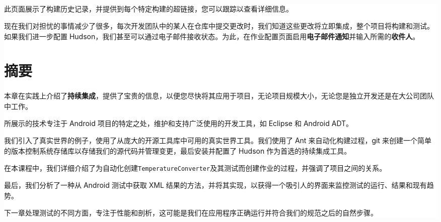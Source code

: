 此页面展示了构建历史记录，并提供到每个特定构建的超链接，您可以跟踪以查看详细信息。

现在我们对担忧的事情减少了很多，每次开发团队中的某人在仓库中提交更改时，我们知道这些更改将立即集成，整个项目将构建和测试。如果我们进一步配置 Hudson，我们甚至可以通过电子邮件接收状态。为此，在作业配置页面启用**电子邮件通知**并输入所需的**收件人**。

# 摘要

本章在实践上介绍了**持续集成**，提供了宝贵的信息，以便您尽快将其应用于项目，无论项目规模大小，无论您是独立开发还是在大公司团队中工作。

所展示的技术专注于 Android 项目的特定之处，维护和支持广泛使用的开发工具，如 Eclipse 和 Android ADT。

我们引入了真实世界的例子，使用了从庞大的开源工具库中可用的真实世界工具。我们使用了 Ant 来自动化构建过程，git 来创建一个简单的版本控制系统存储库以存储我们的源代码并管理变更，最后安装并配置了 Hudson 作为首选的持续集成工具。

在本课程中，我们详细介绍了为自动化创建`TemperatureConverter`及其测试而创建作业的过程，并强调了项目之间的关系。

最后，我们分析了一种从 Android 测试中获取 XML 结果的方法，并将其实现，以获得一个吸引人的界面来监控测试的运行、结果和现有趋势。

下一章处理测试的不同方面，专注于性能和剖析，这可能是我们在应用程序正确运行并符合我们的规范之后的自然步骤。
